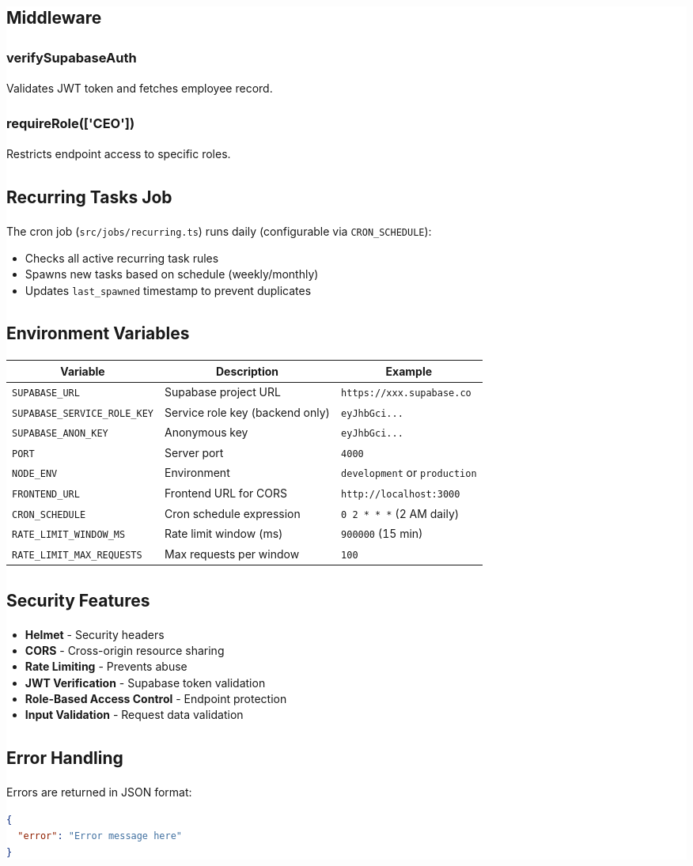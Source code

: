## Middleware

### verifySupabaseAuth
Validates JWT token and fetches employee record.

### requireRole(['CEO'])
Restricts endpoint access to specific roles.

## Recurring Tasks Job

The cron job (`src/jobs/recurring.ts`) runs daily (configurable via `CRON_SCHEDULE`):
- Checks all active recurring task rules
- Spawns new tasks based on schedule (weekly/monthly)
- Updates `last_spawned` timestamp to prevent duplicates

## Environment Variables

| Variable | Description | Example |
|----------|-------------|---------|
| `SUPABASE_URL` | Supabase project URL | `https://xxx.supabase.co` |
| `SUPABASE_SERVICE_ROLE_KEY` | Service role key (backend only) | `eyJhbGci...` |
| `SUPABASE_ANON_KEY` | Anonymous key | `eyJhbGci...` |
| `PORT` | Server port | `4000` |
| `NODE_ENV` | Environment | `development` or `production` |
| `FRONTEND_URL` | Frontend URL for CORS | `http://localhost:3000` |
| `CRON_SCHEDULE` | Cron schedule expression | `0 2 * * *` (2 AM daily) |
| `RATE_LIMIT_WINDOW_MS` | Rate limit window (ms) | `900000` (15 min) |
| `RATE_LIMIT_MAX_REQUESTS` | Max requests per window | `100` |

## Security Features

- **Helmet** - Security headers
- **CORS** - Cross-origin resource sharing
- **Rate Limiting** - Prevents abuse
- **JWT Verification** - Supabase token validation
- **Role-Based Access Control** - Endpoint protection
- **Input Validation** - Request data validation

## Error Handling

Errors are returned in JSON format:

```json
{
  "error": "Error message here"
}
```
